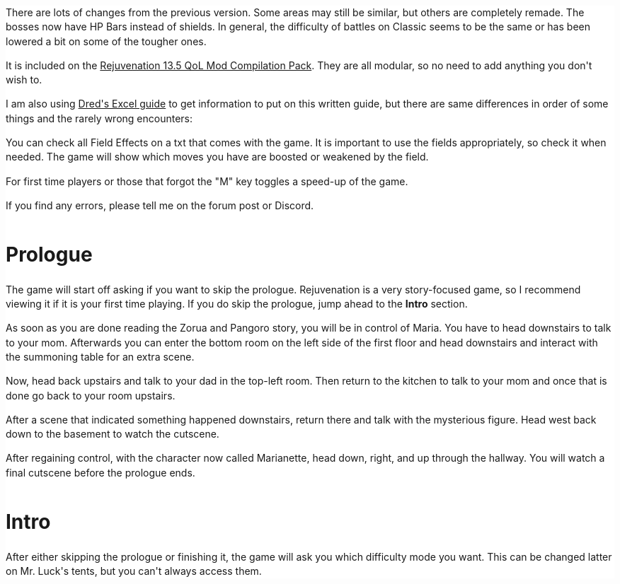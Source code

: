 There are lots of changes from the previous version. Some areas may
still be similar, but others are completely remade. The bosses now have
HP Bars instead of shields. In general, the difficulty of battles on
Classic seems to be the same or has been lowered a bit on some of the
tougher ones.

It is included on the [Rejuvenation 13.5 QoL Mod Compilation Pack](https://www.rebornevo.com/forums/topic/65994-rejuv-135-qol-mod-compilation-pack-small-bug-fixes/). They
are all modular, so no need to add anything you don't wish to.

I am also using [Dred's Excel guide](https://docs.google.com/spreadsheets/d/1BjtFPXn8G37j621l_68fBcoNx3Qsvrg1idjS6c_Umls) to get information to put on this
written guide, but there are same differences in order of some things
and the rarely wrong encounters:


You can check all Field Effects on a txt that comes with the game. It is
important to use the fields appropriately, so check it when needed. The
game will show which moves you have are boosted or weakened by the
field.

For first time players or those that forgot the \"M\" key toggles a
speed-up of the game.

If you find any errors, please tell me on the forum post or Discord.

# Prologue

The game will start off asking if you want to skip the prologue.
Rejuvenation is a very story-focused game, so I recommend viewing it if
it is your first time playing. If you do skip the prologue, jump ahead
to the **Intro** section.

As soon as you are done reading the Zorua and Pangoro story, you will be
in control of Maria. You have to head downstairs to talk to your mom.
Afterwards you can enter the bottom room on the left side of the first
floor and head downstairs and interact with the summoning table for an
extra scene.

Now, head back upstairs and talk to your dad in the top-left room. Then
return to the kitchen to talk to your mom and once that is done go back
to your room upstairs.

After a scene that indicated something happened downstairs, return there
and talk with the mysterious figure. Head west back down to the basement
to watch the cutscene.

After regaining control, with the character now called Marianette, head
down, right, and up through the hallway. You will watch a final cutscene
before the prologue ends.

# Intro

After either skipping the prologue or finishing it, the game will ask
you which difficulty mode you want. This can be changed latter on Mr.
Luck's tents, but you can't always access them.
